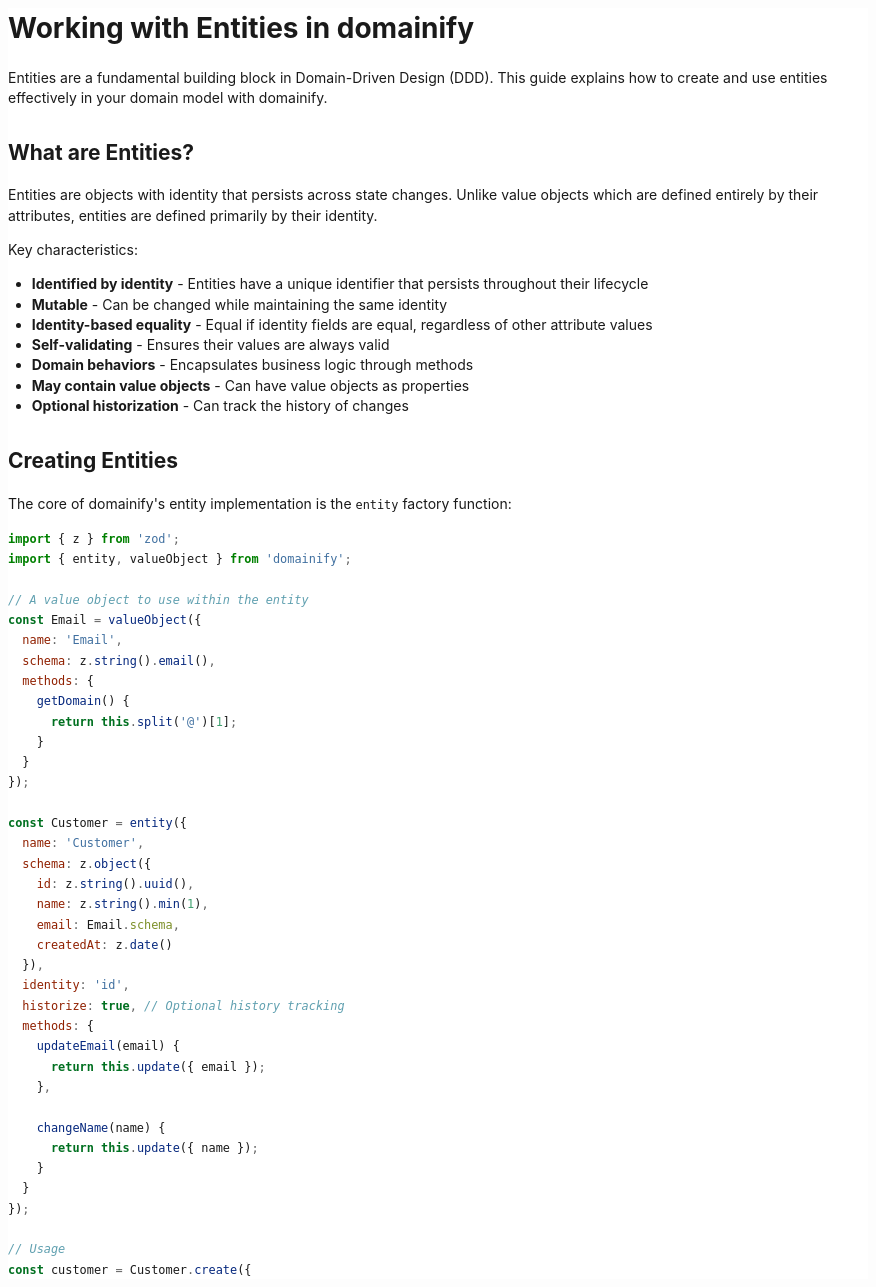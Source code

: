 # Working with Entities in domainify

Entities are a fundamental building block in Domain-Driven Design (DDD). This guide explains how to create and use entities effectively in your domain model with domainify.

## What are Entities?

Entities are objects with identity that persists across state changes. Unlike value objects which are defined entirely by their attributes, entities are defined primarily by their identity.

Key characteristics:
- **Identified by identity** - Entities have a unique identifier that persists throughout their lifecycle
- **Mutable** - Can be changed while maintaining the same identity
- **Identity-based equality** - Equal if identity fields are equal, regardless of other attribute values
- **Self-validating** - Ensures their values are always valid
- **Domain behaviors** - Encapsulates business logic through methods
- **May contain value objects** - Can have value objects as properties
- **Optional historization** - Can track the history of changes

## Creating Entities

The core of domainify's entity implementation is the `entity` factory function:

```javascript
import { z } from 'zod';
import { entity, valueObject } from 'domainify';

// A value object to use within the entity
const Email = valueObject({
  name: 'Email',
  schema: z.string().email(),
  methods: {
    getDomain() {
      return this.split('@')[1];
    }
  }
});

const Customer = entity({
  name: 'Customer',
  schema: z.object({
    id: z.string().uuid(),
    name: z.string().min(1),
    email: Email.schema,
    createdAt: z.date()
  }),
  identity: 'id',
  historize: true, // Optional history tracking
  methods: {
    updateEmail(email) {
      return this.update({ email });
    },
    
    changeName(name) {
      return this.update({ name });
    }
  }
});

// Usage
const customer = Customer.create({
```